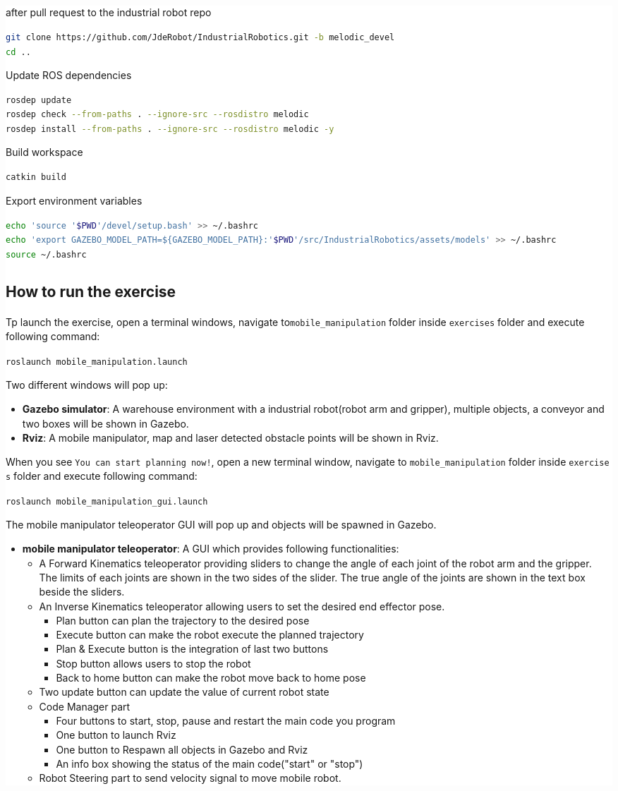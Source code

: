 ```bash
```
after pull request to the industrial robot repo
```bash
git clone https://github.com/JdeRobot/IndustrialRobotics.git -b melodic_devel
cd ..
```
Update ROS dependencies
```bash
rosdep update
rosdep check --from-paths . --ignore-src --rosdistro melodic
rosdep install --from-paths . --ignore-src --rosdistro melodic -y
```
Build workspace
```bash
catkin build
```
Export environment variables
```bash
echo 'source '$PWD'/devel/setup.bash' >> ~/.bashrc
echo 'export GAZEBO_MODEL_PATH=${GAZEBO_MODEL_PATH}:'$PWD'/src/IndustrialRobotics/assets/models' >> ~/.bashrc
source ~/.bashrc
```

## How to run the exercise
Tp launch the exercise, open a terminal windows, navigate to`mobile_manipulation` folder inside `exercises` folder and execute following command:
```bash
roslaunch mobile_manipulation.launch 
```
Two different windows will pop up:
- **Gazebo simulator**: A warehouse environment with a industrial robot(robot arm and gripper), multiple objects, a conveyor and two boxes will be shown in Gazebo.
- **Rviz**: A mobile manipulator, map and laser detected obstacle points will be shown in Rviz.

When you see `You can start planning now!`, open a new terminal window, navigate to `mobile_manipulation` folder inside `exercises` folder and execute following command:
```bash
roslaunch mobile_manipulation_gui.launch 
```
The mobile manipulator teleoperator GUI will pop up and objects will be spawned in Gazebo.
- **mobile manipulator teleoperator**: A GUI which provides following functionalities:
    - A Forward Kinematics teleoperator providing sliders to change the angle of each joint of the robot arm and the gripper. The limits of each joints are shown in the two sides of the slider. The true angle of the joints are shown in the text box beside the sliders.
    - An Inverse Kinematics teleoperator allowing users to set the desired end effector pose. 
        - Plan button can plan the trajectory to the desired pose
        - Execute button can make the robot execute the planned trajectory
        - Plan & Execute button is the integration of last two buttons
        - Stop button allows users to stop the robot
        - Back to home button can make the robot move back to home pose
    - Two update button can update the value of current robot state
    - Code Manager part
        - Four buttons to start, stop, pause and restart the main code you program
        - One button to launch Rviz
        - One button to Respawn all objects in Gazebo and Rviz
        - An info box showing the status of the main code("start" or "stop")
    - Robot Steering part to send velocity signal to move mobile robot.
